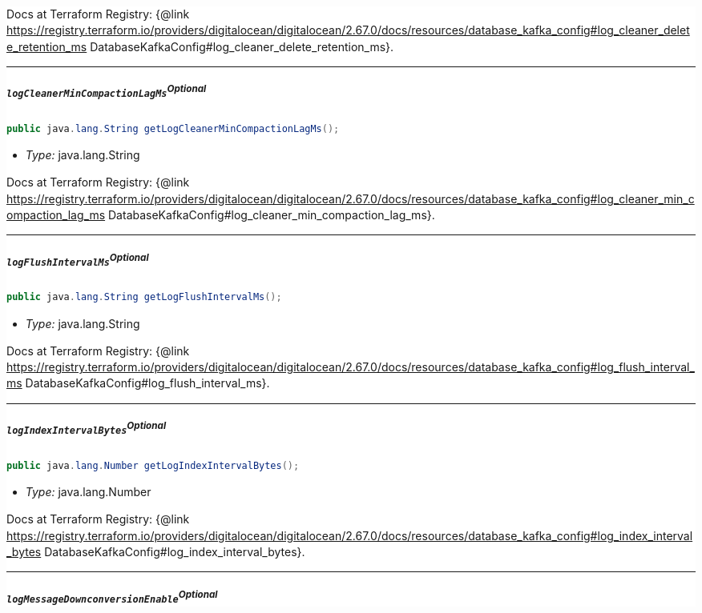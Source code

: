 Docs at Terraform Registry: {@link https://registry.terraform.io/providers/digitalocean/digitalocean/2.67.0/docs/resources/database_kafka_config#log_cleaner_delete_retention_ms DatabaseKafkaConfig#log_cleaner_delete_retention_ms}.

---

##### `logCleanerMinCompactionLagMs`<sup>Optional</sup> <a name="logCleanerMinCompactionLagMs" id="@cdktf/provider-digitalocean.databaseKafkaConfig.DatabaseKafkaConfigConfig.property.logCleanerMinCompactionLagMs"></a>

```java
public java.lang.String getLogCleanerMinCompactionLagMs();
```

- *Type:* java.lang.String

Docs at Terraform Registry: {@link https://registry.terraform.io/providers/digitalocean/digitalocean/2.67.0/docs/resources/database_kafka_config#log_cleaner_min_compaction_lag_ms DatabaseKafkaConfig#log_cleaner_min_compaction_lag_ms}.

---

##### `logFlushIntervalMs`<sup>Optional</sup> <a name="logFlushIntervalMs" id="@cdktf/provider-digitalocean.databaseKafkaConfig.DatabaseKafkaConfigConfig.property.logFlushIntervalMs"></a>

```java
public java.lang.String getLogFlushIntervalMs();
```

- *Type:* java.lang.String

Docs at Terraform Registry: {@link https://registry.terraform.io/providers/digitalocean/digitalocean/2.67.0/docs/resources/database_kafka_config#log_flush_interval_ms DatabaseKafkaConfig#log_flush_interval_ms}.

---

##### `logIndexIntervalBytes`<sup>Optional</sup> <a name="logIndexIntervalBytes" id="@cdktf/provider-digitalocean.databaseKafkaConfig.DatabaseKafkaConfigConfig.property.logIndexIntervalBytes"></a>

```java
public java.lang.Number getLogIndexIntervalBytes();
```

- *Type:* java.lang.Number

Docs at Terraform Registry: {@link https://registry.terraform.io/providers/digitalocean/digitalocean/2.67.0/docs/resources/database_kafka_config#log_index_interval_bytes DatabaseKafkaConfig#log_index_interval_bytes}.

---

##### `logMessageDownconversionEnable`<sup>Optional</sup> <a name="logMessageDownconversionEnable" id="@cdktf/provider-digitalocean.databaseKafkaConfig.DatabaseKafkaConfigConfig.property.logMessageDownconversionEnable"></a>
